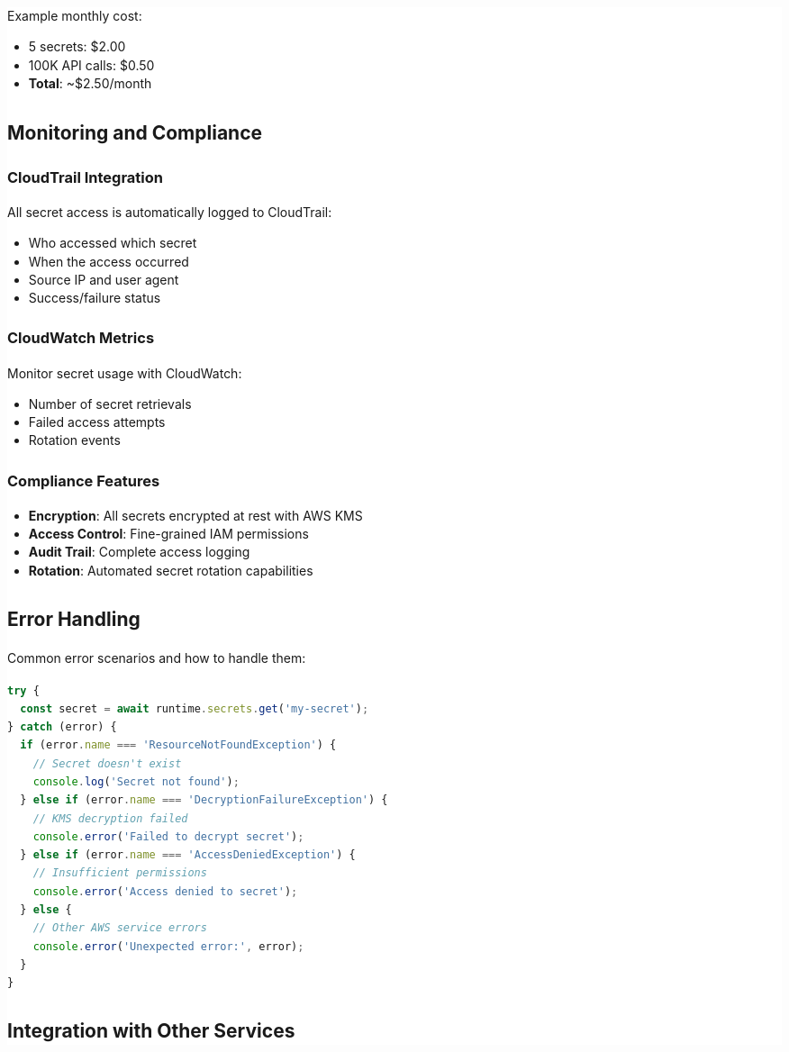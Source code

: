 Example monthly cost:
- 5 secrets: $2.00
- 100K API calls: $0.50
- **Total**: ~$2.50/month

## Monitoring and Compliance

### CloudTrail Integration
All secret access is automatically logged to CloudTrail:
- Who accessed which secret
- When the access occurred
- Source IP and user agent
- Success/failure status

### CloudWatch Metrics
Monitor secret usage with CloudWatch:
- Number of secret retrievals
- Failed access attempts
- Rotation events

### Compliance Features
- **Encryption**: All secrets encrypted at rest with AWS KMS
- **Access Control**: Fine-grained IAM permissions
- **Audit Trail**: Complete access logging
- **Rotation**: Automated secret rotation capabilities

## Error Handling

Common error scenarios and how to handle them:

```typescript
try {
  const secret = await runtime.secrets.get('my-secret');
} catch (error) {
  if (error.name === 'ResourceNotFoundException') {
    // Secret doesn't exist
    console.log('Secret not found');
  } else if (error.name === 'DecryptionFailureException') {
    // KMS decryption failed
    console.error('Failed to decrypt secret');
  } else if (error.name === 'AccessDeniedException') {
    // Insufficient permissions
    console.error('Access denied to secret');
  } else {
    // Other AWS service errors
    console.error('Unexpected error:', error);
  }
}
```

## Integration with Other Services

